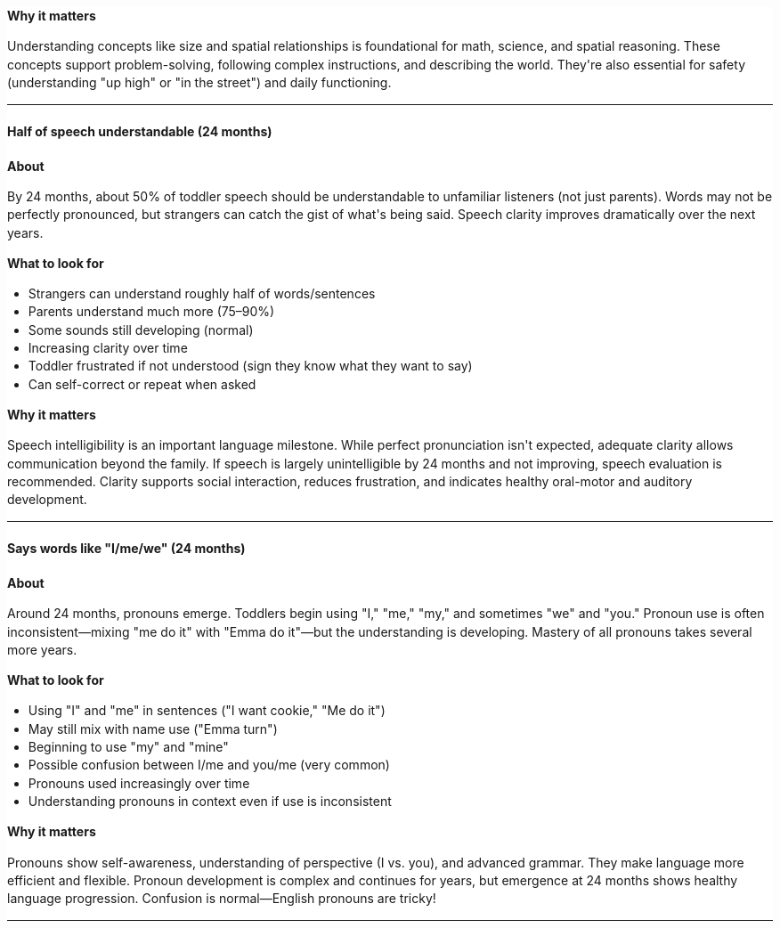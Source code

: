 **Why it matters**

Understanding concepts like size and spatial relationships is foundational for math, science, and spatial reasoning. These concepts support problem-solving, following complex instructions, and describing the world. They're also essential for safety (understanding "up high" or "in the street") and daily functioning.

---

#### Half of speech understandable (24 months)

**About**

By 24 months, about 50% of toddler speech should be understandable to unfamiliar listeners (not just parents). Words may not be perfectly pronounced, but strangers can catch the gist of what's being said. Speech clarity improves dramatically over the next years.

**What to look for**
- Strangers can understand roughly half of words/sentences
- Parents understand much more (75–90%)
- Some sounds still developing (normal)
- Increasing clarity over time
- Toddler frustrated if not understood (sign they know what they want to say)
- Can self-correct or repeat when asked

**Why it matters**

Speech intelligibility is an important language milestone. While perfect pronunciation isn't expected, adequate clarity allows communication beyond the family. If speech is largely unintelligible by 24 months and not improving, speech evaluation is recommended. Clarity supports social interaction, reduces frustration, and indicates healthy oral-motor and auditory development.

---

#### Says words like "I/me/we" (24 months)

**About**

Around 24 months, pronouns emerge. Toddlers begin using "I," "me," "my," and sometimes "we" and "you." Pronoun use is often inconsistent—mixing "me do it" with "Emma do it"—but the understanding is developing. Mastery of all pronouns takes several more years.

**What to look for**
- Using "I" and "me" in sentences ("I want cookie," "Me do it")
- May still mix with name use ("Emma turn")
- Beginning to use "my" and "mine"
- Possible confusion between I/me and you/me (very common)
- Pronouns used increasingly over time
- Understanding pronouns in context even if use is inconsistent

**Why it matters**

Pronouns show self-awareness, understanding of perspective (I vs. you), and advanced grammar. They make language more efficient and flexible. Pronoun development is complex and continues for years, but emergence at 24 months shows healthy language progression. Confusion is normal—English pronouns are tricky!

---
